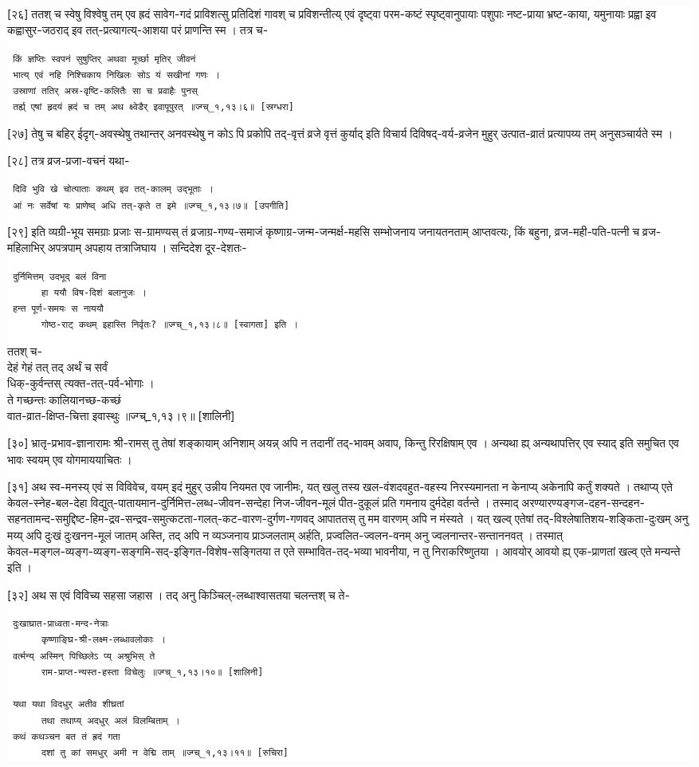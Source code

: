 [२६] ततश् च स्वेषु विश्वेषु तम् एव ह्रदं सावेग-गदं प्राविशत्सु प्रतिदिशं गावश् च प्रविशन्तीत्य् एवं दृष्ट्वा परम-कष्टं स्पृष्ट्वानुपायाः पशुपाः नष्ट-प्राया भ्रष्ट-काया, यमुनायाः प्रह्वा इव कह्वासुर-जठराद् इव तत्-प्रत्यागत्य्-आशया परं प्राणन्ति स्म । तत्र च-  
  
     किं ज्ञप्तिः स्वपनं सुषुप्तिर् अथवा मूर्च्छा मृतिर् जीवनं  
     भात्य् एवं नहि निश्चिकाय निखिलः सोऽ यं सखीनां गणः ।  
     उस्राणां ततिर् अस्र-वृष्टि-कलितैः सा च प्रवाहैः पुनस्  
     तर्ह्य् एषां हृदयं ह्रदं च तम् अथ क्ष्वेडैर् इवापूपुरत् ॥ज्ग्च्_१,१३।६॥ [स्रग्धरा]  
  
[२७] तेषु च बहिर् ईदृग्-अवस्थेषु तथान्तर् अनवस्थेषु न कोऽ पि प्रकोपि तद्-वृत्तं व्रजे वृत्तं कुर्याद् इति विचार्य दिविषद्-वर्य-व्रजेन मुहुर् उत्पात-व्रातं प्रत्यापय्य तम् अनुसञ्चार्यते स्म ।  
  
[२८] तत्र व्रज-प्रजा-वचनं यथा-  
  
     दिवि भुवि खे चोत्पाताः कथम् इव तत्-कालम् उद्भूताः ।  
     आं नः सर्वेषां यः प्राणेष्व् अधि तत्-कृते त इमे ॥ज्ग्च्_१,१३।७॥ [उपगीति]  
  
[२९] इति व्यग्री-भूय समग्राः प्रजाः स-ग्रामण्यस् तं व्रजाग्र-गण्य-समाजं कृष्णाग्र-जन्म-जन्मर्क्ष-महसि सम्भोजनाय जनायतनताम् आप्तवत्यः, किं बहुना, व्रज-मही-पति-पत्नी च व्रज-महिलाभिर् अपत्रपाम् अपहाय तत्राजिघाय । सन्दिदेश दूर-देशतः-  
  
     दुर्निमित्तम् उदभूद् बलं विना  
          हा ययौ विष-दिशं बलानुजः ।  
     हन्त पूर्ण-समयः स नाययौ  
          गोष्ठ-राट् कथम् इहास्ति निर्वृतः? ॥ज्ग्च्_१,१३।८॥ [स्वागता] इति ।  
  
ततश् च-  
     देहं गेहं तत् तद् अर्थं च सर्वं  
          धिक्-कुर्वन्तस् त्यक्त-तत्-पर्व-भोगाः ।  
     ते गच्छन्तः कालियानच्छ-कच्छं  
          वात-व्रात-क्षिप्त-चित्ता इवास्थुः ॥ज्ग्च्_१,१३।९॥ [शालिनी]  
  
[३०] भ्रातृ-प्रभाव-ज्ञानारामः श्री-रामस् तु तेषां शङ्कायाम् अनिशाम् अयन्न् अपि न तदानीं तद्-भावम् अवाप, किन्तु रिरक्षिषाम् एव । अन्यथा ह्य् अन्यथापत्तिर् एव स्याद् इति समुचित एव भावः स्वयम् एव योगमाययाचितः ।  
  
[३१] अथ स्व-मनस्य् एवं स विविवेच, वयम् इदं मुहुर् उन्नीय नियमत एव जानीमः, यत् खलु तस्य खल-वंशदवहुत-वहस्य निरस्यमानता न केनाप्य् अकेनापि कर्तुं शक्यते । तथाप्य् एते केवल-स्नेह-बल-देहा विद्युत्-पातायमान-दुर्निमित्त-लब्ध-जीवन-सन्देहा निज-जीवन-मूलं पीत-दुकूलं प्रति गमनाय दुर्मदेहा वर्तन्ते । तस्माद् अरण्यारण्यङ्गज-दहन-सन्दहन-सहनतामन्द-समुद्दिष्ट-हिम-द्रव-सन्द्रव-समुत्कटता-गलत्-कट-वारण-दुर्गण-गणवद् आपाततस् तु मम वारणम् अपि न मंस्यते । यत् खल्व् एतेषां तद्-विश्लेषातिशय-शङ्किता-दुःखम् अनु मय्य् अपि दुःखं दुःखनन-मूलं जातम् अस्ति, तद् अपि न व्यञ्जनाय प्राञ्जलताम् अर्हति, प्रज्वलित-ज्वलन-वनम् अनु ज्वलनान्तर-सन्ताननवत् । तस्मात्  
केवल-मङ्गल-व्यङ्ग-व्यङ्ग-सङ्गमि-सद्-इङ्गित-विशेष-सङ्गितया त एते सम्भावित-तद्-भव्या भावनीया, न तु निराकरिष्णुतया । आवयोर् आवयो ह्य् एक-प्राणतां खल्व् एते मन्यन्ते इति ।  
  
[३२] अथ स एवं विविच्य सहसा जहास । तद् अनु किञ्चिल्-लब्धाश्वासतया चलन्तश् च ते-  
  
     दुःखाघ्रात-प्राध्वता-मन्द-नेत्राः  
          कृष्णाङ्घ्रि-श्री-लक्ष्म-लब्धावलोकाः ।  
     वर्त्मन्य् अस्मिन् पिच्छिलेऽ प्य् अश्रुभिस् ते  
          राम-प्राप्त-न्यस्त-हस्ता विचेलुः ॥ज्ग्च्_१,१३।१०॥ [शालिनी]  
  
     यथा यथा विदधुर् अतीव शीघ्रतां  
          तथा तथाप्य् अदधुर् अलं विलम्बिताम् ।  
     कथं कथञ्चन बत तं ह्रदं गता  
          दशां तु कां समधुर् अमी न वेद्मि ताम् ॥ज्ग्च्_१,१३।११॥ [रुचिरा]  
  